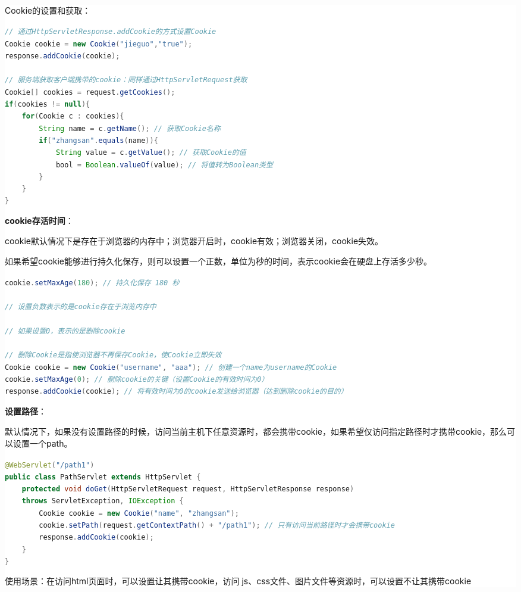 Cookie的设置和获取：
```java
// 通过HttpServletResponse.addCookie的⽅式设置Cookie
Cookie cookie = new Cookie("jieguo","true");
response.addCookie(cookie);

// 服务端获取客户端携带的cookie：同样通过HttpServletRequest获取
Cookie[] cookies = request.getCookies();
if(cookies != null){
    for(Cookie c : cookies){
        String name = c.getName(); // 获取Cookie名称
        if("zhangsan".equals(name)){
            String value = c.getValue(); // 获取Cookie的值
            bool = Boolean.valueOf(value); // 将值转为Boolean类型
        }
    }
}
```

**cookie存活时间**：

cookie默认情况下是存在于浏览器的内存中；浏览器开启时，cookie有效；浏览器关闭，cookie失效。

如果希望cookie能够进行持久化保存，则可以设置一个正数，单位为秒的时间，表示cookie会在硬盘上存活多少秒。

```java
cookie.setMaxAge(180); // 持久化保存 180 秒

// 设置负数表示的是cookie存在于浏览内存中

// 如果设置0，表示的是删除cookie

// 删除Cookie是指使浏览器不再保存Cookie，使Cookie⽴即失效
Cookie cookie = new Cookie("username", "aaa"); // 创建⼀个name为username的Cookie
cookie.setMaxAge(0); // 删除cookie的关键（设置Cookie的有效时间为0）
response.addCookie(cookie); // 将有效时间为0的cookie发送给浏览器（达到删除cookie的目的）
```

**设置路径**：

默认情况下，如果没有设置路径的时候，访问当前主机下任意资源时，都会携带cookie，如果希望仅访问指定路径时才携带cookie，那么可以设置一个path。

```java
@WebServlet("/path1")
public class PathServlet extends HttpServlet {
    protected void doGet(HttpServletRequest request, HttpServletResponse response)
    throws ServletException, IOException {
        Cookie cookie = new Cookie("name", "zhangsan");
        cookie.setPath(request.getContextPath() + "/path1"); // 只有访问当前路径时才会携带cookie
        response.addCookie(cookie);
    }
}
```

使用场景：在访问html页面时，可以设置让其携带cookie，访问 js、css文件、图片文件等资源时，可以设置不让其携带cookie
